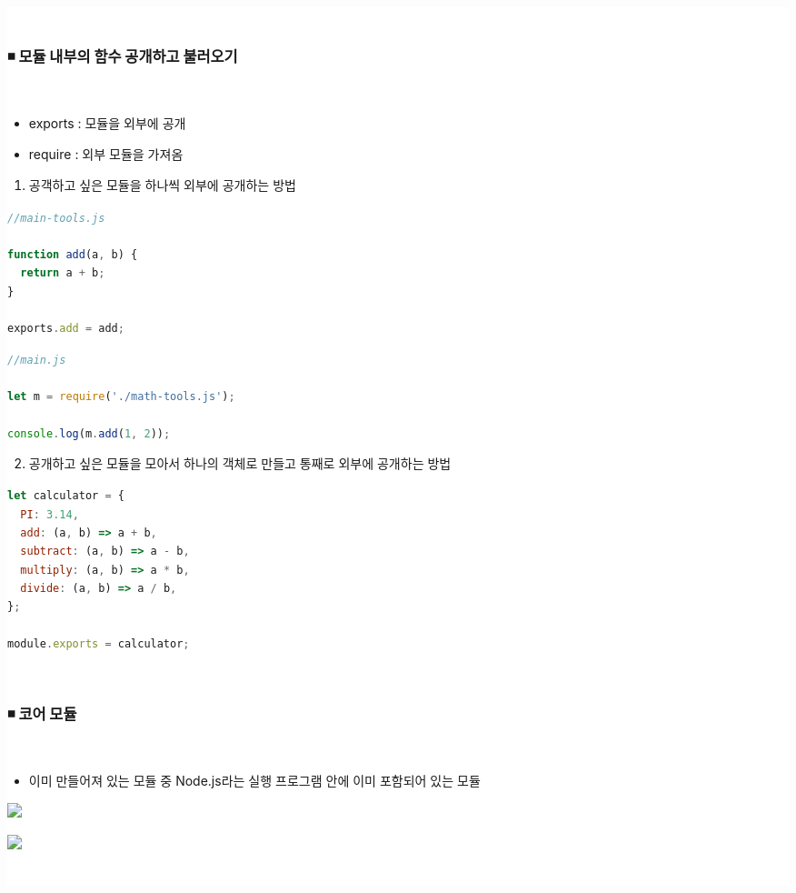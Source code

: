 <br>

### ◾ 모듈 내부의 함수 공개하고 불러오기

<br>

- exports : 모듈을 외부에 공개

- require : 외부 모듈을 가져옴

1. 공객하고 싶은 모듈을 하나씩 외부에 공개하는 방법

```javascript
//main-tools.js

function add(a, b) {
  return a + b;
}

exports.add = add;
```

```javascript
//main.js

let m = require('./math-tools.js');

console.log(m.add(1, 2));
```

2. 공개하고 싶은 모듈을 모아서 하나의 객체로 만들고 통째로 외부에 공개하는 방법

```javascript
let calculator = {
  PI: 3.14,
  add: (a, b) => a + b,
  subtract: (a, b) => a - b,
  multiply: (a, b) => a * b,
  divide: (a, b) => a / b,
};

module.exports = calculator;
```

<br>

### ◾ 코어 모듈

<br>

- 이미 만들어져 있는 모듈 중 Node.js라는 실행 프로그램 안에 이미 포함되어 있는 모듈

![](https://velog.velcdn.com/images/lilclown/post/c7a3595c-9acb-4cce-ab81-0dab83569fb7/image.PNG)

![](https://velog.velcdn.com/images/lilclown/post/9b8bb8e3-fffe-4641-8d7d-1f09dd255e88/image.PNG)

<br>
